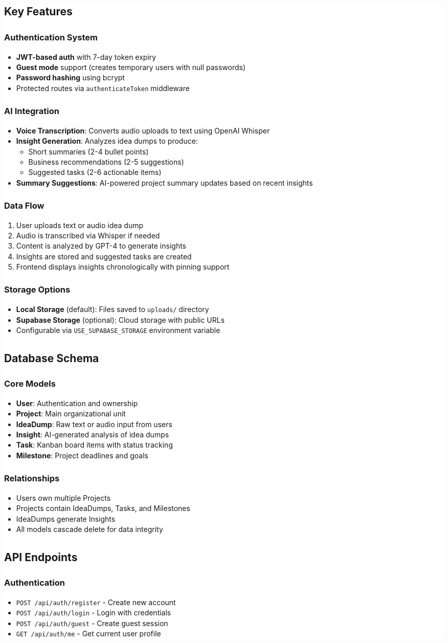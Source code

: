 ## Key Features

### Authentication System
- **JWT-based auth** with 7-day token expiry
- **Guest mode** support (creates temporary users with null passwords)
- **Password hashing** using bcrypt
- Protected routes via `authenticateToken` middleware

### AI Integration
- **Voice Transcription**: Converts audio uploads to text using OpenAI Whisper
- **Insight Generation**: Analyzes idea dumps to produce:
  - Short summaries (2-4 bullet points)
  - Business recommendations (2-5 suggestions)
  - Suggested tasks (2-6 actionable items)
- **Summary Suggestions**: AI-powered project summary updates based on recent insights

### Data Flow
1. User uploads text or audio idea dump
2. Audio is transcribed via Whisper if needed
3. Content is analyzed by GPT-4 to generate insights
4. Insights are stored and suggested tasks are created
5. Frontend displays insights chronologically with pinning support

### Storage Options
- **Local Storage** (default): Files saved to `uploads/` directory
- **Supabase Storage** (optional): Cloud storage with public URLs
- Configurable via `USE_SUPABASE_STORAGE` environment variable

## Database Schema

### Core Models
- **User**: Authentication and ownership
- **Project**: Main organizational unit
- **IdeaDump**: Raw text or audio input from users
- **Insight**: AI-generated analysis of idea dumps
- **Task**: Kanban board items with status tracking
- **Milestone**: Project deadlines and goals

### Relationships
- Users own multiple Projects
- Projects contain IdeaDumps, Tasks, and Milestones
- IdeaDumps generate Insights
- All models cascade delete for data integrity

## API Endpoints

### Authentication
- `POST /api/auth/register` - Create new account
- `POST /api/auth/login` - Login with credentials
- `POST /api/auth/guest` - Create guest session
- `GET /api/auth/me` - Get current user profile
